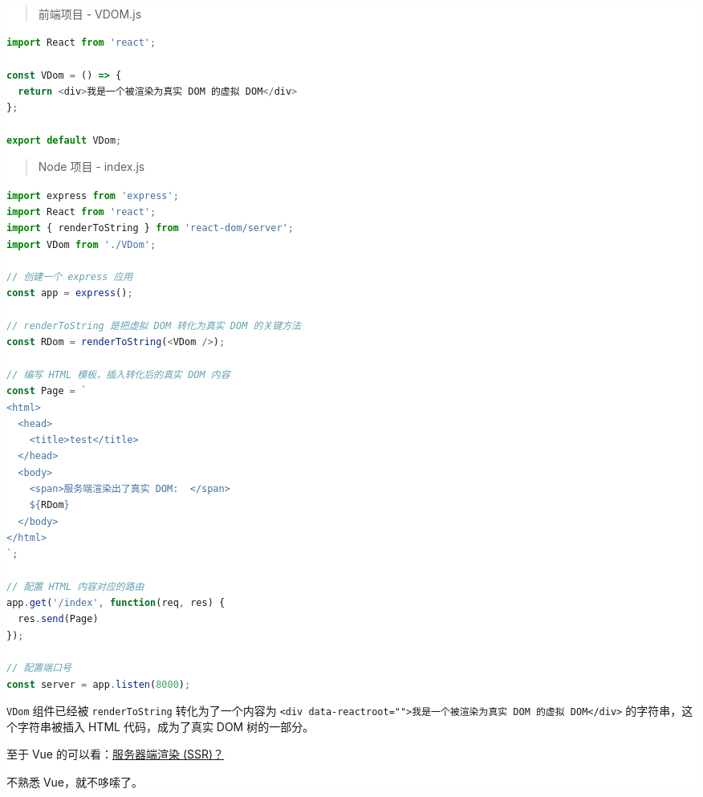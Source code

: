> 前端项目 - VDOM.js

```js
import React from 'react';

const VDom = () => {
  return <div>我是一个被渲染为真实 DOM 的虚拟 DOM</div>
};

export default VDom;
```

> Node 项目 - index.js

```js
import express from 'express';
import React from 'react';
import { renderToString } from 'react-dom/server';
import VDom from './VDom';

// 创建一个 express 应用
const app = express();

// renderToString 是把虚拟 DOM 转化为真实 DOM 的关键方法
const RDom = renderToString(<VDom />);

// 编写 HTML 模板，插入转化后的真实 DOM 内容
const Page = `
<html>
  <head>
    <title>test</title>
  </head>
  <body>
    <span>服务端渲染出了真实 DOM:  </span>
    ${RDom}
  </body>
</html>
`;
            
// 配置 HTML 内容对应的路由
app.get('/index', function(req, res) {
  res.send(Page)
});

// 配置端口号
const server = app.listen(8000);
```

`VDom` 组件已经被 `renderToString` 转化为了一个内容为 `<div data-reactroot="">我是一个被渲染为真实 DOM 的虚拟 DOM</div>` 的字符串，这个字符串被插入 HTML 代码，成为了真实 DOM 树的一部分。

至于 Vue 的可以看：[服务器端渲染 (SSR)？](https://ssr.vuejs.org/zh/#%E4%BB%80%E4%B9%88%E6%98%AF%E6%9C%8D%E5%8A%A1%E5%99%A8%E7%AB%AF%E6%B8%B2%E6%9F%93-ssr-%EF%BC%9F)

不熟悉 Vue，就不哆嗦了。
